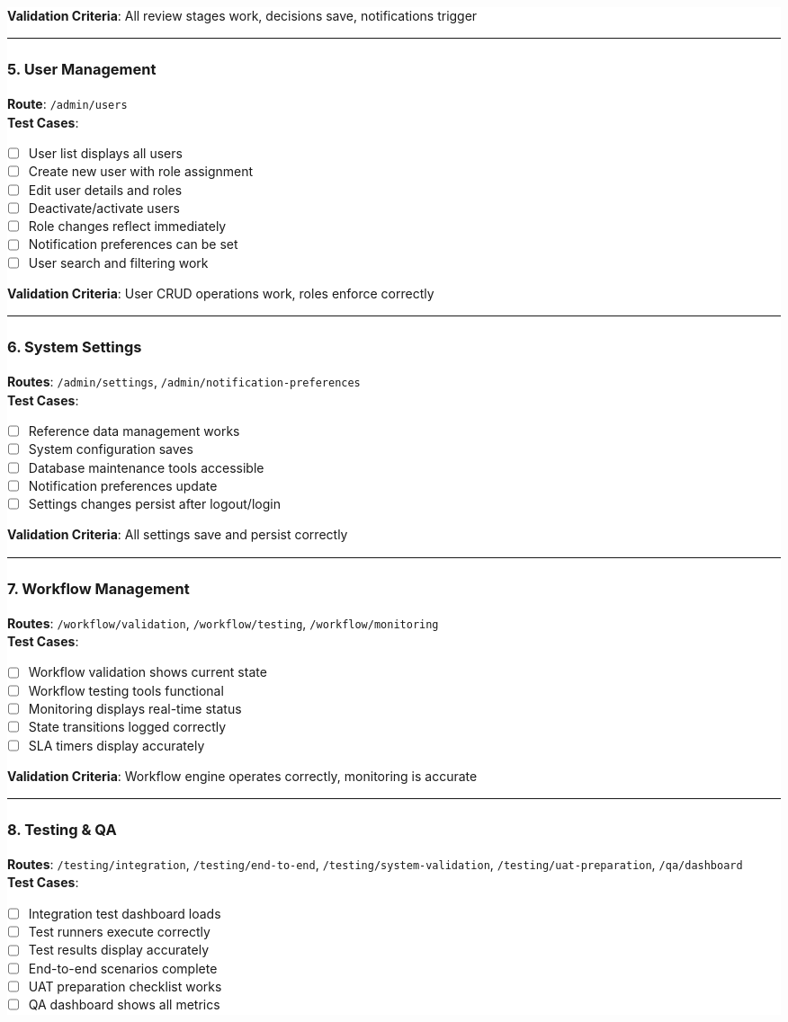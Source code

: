 **Validation Criteria**: All review stages work, decisions save, notifications trigger

---

### 5. User Management
**Route**: `/admin/users`  
**Test Cases**:
- [ ] User list displays all users
- [ ] Create new user with role assignment
- [ ] Edit user details and roles
- [ ] Deactivate/activate users
- [ ] Role changes reflect immediately
- [ ] Notification preferences can be set
- [ ] User search and filtering work

**Validation Criteria**: User CRUD operations work, roles enforce correctly

---

### 6. System Settings
**Routes**: `/admin/settings`, `/admin/notification-preferences`  
**Test Cases**:
- [ ] Reference data management works
- [ ] System configuration saves
- [ ] Database maintenance tools accessible
- [ ] Notification preferences update
- [ ] Settings changes persist after logout/login

**Validation Criteria**: All settings save and persist correctly

---

### 7. Workflow Management
**Routes**: `/workflow/validation`, `/workflow/testing`, `/workflow/monitoring`  
**Test Cases**:
- [ ] Workflow validation shows current state
- [ ] Workflow testing tools functional
- [ ] Monitoring displays real-time status
- [ ] State transitions logged correctly
- [ ] SLA timers display accurately

**Validation Criteria**: Workflow engine operates correctly, monitoring is accurate

---

### 8. Testing & QA
**Routes**: `/testing/integration`, `/testing/end-to-end`, `/testing/system-validation`, `/testing/uat-preparation`, `/qa/dashboard`  
**Test Cases**:
- [ ] Integration test dashboard loads
- [ ] Test runners execute correctly
- [ ] Test results display accurately
- [ ] End-to-end scenarios complete
- [ ] UAT preparation checklist works
- [ ] QA dashboard shows all metrics
